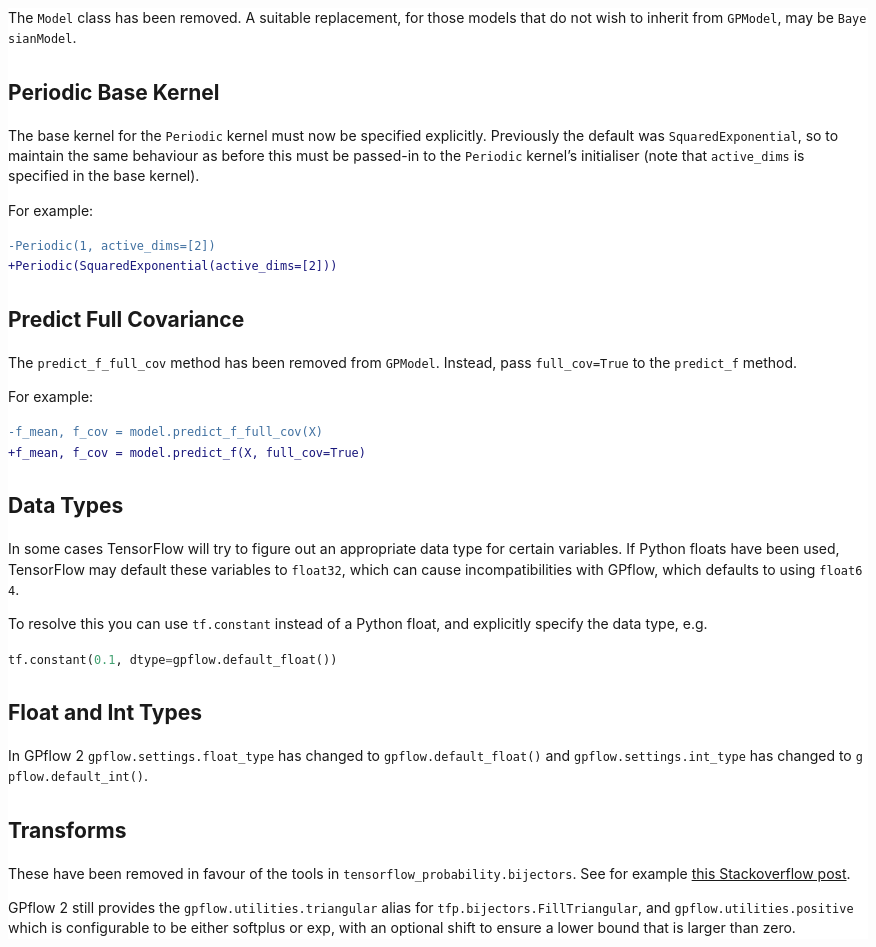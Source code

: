 The `Model` class has been removed. A suitable replacement, for those models that do not wish to inherit from `GPModel`, may be `BayesianModel`.


## Periodic Base Kernel

The base kernel for the `Periodic` kernel must now be specified explicitly. Previously the default was  `SquaredExponential`, so to maintain the same behaviour as before this must be passed-in to the `Periodic` kernel’s initialiser (note that `active_dims` is specified in the base kernel).

For example:
```diff
-Periodic(1, active_dims=[2])
+Periodic(SquaredExponential(active_dims=[2]))
```


## Predict Full Covariance

The `predict_f_full_cov` method has been removed from `GPModel`. Instead, pass `full_cov=True` to the `predict_f` method.

For example:
```diff
-f_mean, f_cov = model.predict_f_full_cov(X)
+f_mean, f_cov = model.predict_f(X, full_cov=True)
```


## Data Types

In some cases TensorFlow will try to figure out an appropriate data type for certain variables. If Python floats have been used, TensorFlow may default these variables to `float32`, which can cause incompatibilities with GPflow, which defaults to using `float64`.

To resolve this you can use `tf.constant` instead of a Python float, and explicitly specify the data type, e.g.
```python
tf.constant(0.1, dtype=gpflow.default_float())
```


## Float and Int Types

In GPflow 2 `gpflow.settings.float_type` has changed to `gpflow.default_float()` and `gpflow.settings.int_type` has changed to `gpflow.default_int()`.


## Transforms

These have been removed in favour of the tools in `tensorflow_probability.bijectors`. See for example [this Stackoverflow post](https://stackoverflow.com/q/58903446/5986907).

GPflow 2 still provides the `gpflow.utilities.triangular` alias for `tfp.bijectors.FillTriangular`, and `gpflow.utilities.positive` which is configurable to be either softplus or exp, with an optional shift to ensure a lower bound that is larger than zero.
